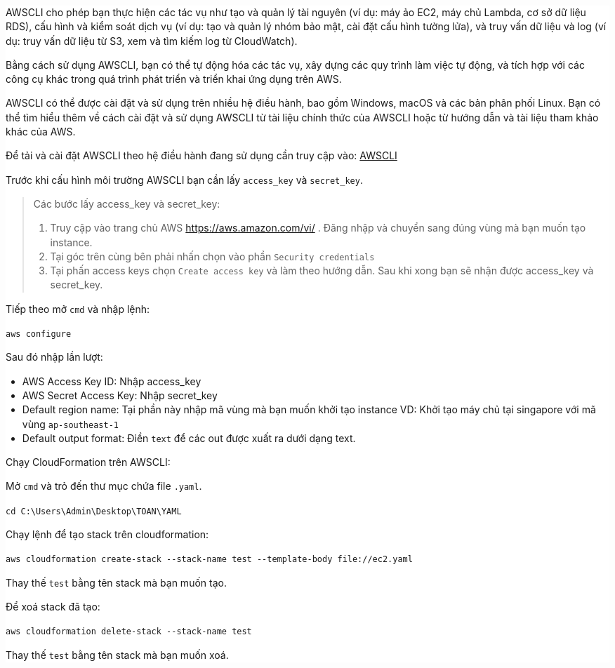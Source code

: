 AWSCLI cho phép bạn thực hiện các tác vụ như tạo và quản lý tài nguyên (ví dụ: máy ảo EC2, máy chủ Lambda, cơ sở dữ liệu RDS), cấu hình và kiểm soát dịch vụ (ví dụ: tạo và quản lý nhóm bảo mật, cài đặt cấu hình tường lửa), và truy vấn dữ liệu và log (ví dụ: truy vấn dữ liệu từ S3, xem và tìm kiếm log từ CloudWatch).

Bằng cách sử dụng AWSCLI, bạn có thể tự động hóa các tác vụ, xây dựng các quy trình làm việc tự động, và tích hợp với các công cụ khác trong quá trình phát triển và triển khai ứng dụng trên AWS.

AWSCLI có thể được cài đặt và sử dụng trên nhiều hệ điều hành, bao gồm Windows, macOS và các bản phân phối Linux. Bạn có thể tìm hiểu thêm về cách cài đặt và sử dụng AWSCLI từ tài liệu chính thức của AWSCLI hoặc từ hướng dẫn và tài liệu tham khảo khác của AWS.

Để tải và cài đặt AWSCLI theo hệ điều hành đang sử dụng cần truy cập vào: [AWSCLI](https://docs.aws.amazon.com/cli/latest/userguide/getting-started-install.html)

Trước khi cấu hình môi trường AWSCLI bạn cần lấy `access_key` và `secret_key`.
> Các bước lấy access_key và secret_key:
> 
> 1. Truy cập vào trang chủ AWS https://aws.amazon.com/vi/ . Đăng nhập và chuyển sang đúng vùng mà bạn muốn tạo instance.
> 1. Tại góc trên cùng bên phải nhấn chọn vào phần `Security credentials`
> 1. Tại phấn access keys chọn `Create access key` và làm theo hướng dẫn. Sau khi xong bạn sẽ nhận được access_key và secret_key.

Tiếp theo mở `cmd` và nhập lệnh:

```
aws configure
```

Sau đó nhập lần lượt:
- AWS Access Key ID: Nhập access_key
- AWS Secret Access Key: Nhập secret_key
- Default region name: Tại phần này nhập mã vùng mà bạn muốn khởi tạo instance VD: Khởi tạo máy chủ tại singapore với mã vùng `ap-southeast-1`
- Default output format: Điền `text` để các out được xuất ra dưới dạng text.

Chạy CloudFormation trên AWSCLI:

Mở `cmd` và trỏ đến thư mục chứa file `.yaml`.

```
cd C:\Users\Admin\Desktop\TOAN\YAML
```
Chạy lệnh để tạo stack trên cloudformation:

```
aws cloudformation create-stack --stack-name test --template-body file://ec2.yaml
```

Thay thế `test` bằng tên stack mà bạn muốn tạo.

Để xoá stack đã tạo:

```
aws cloudformation delete-stack --stack-name test
```
Thay thế `test` bằng tên stack mà bạn muốn xoá.
